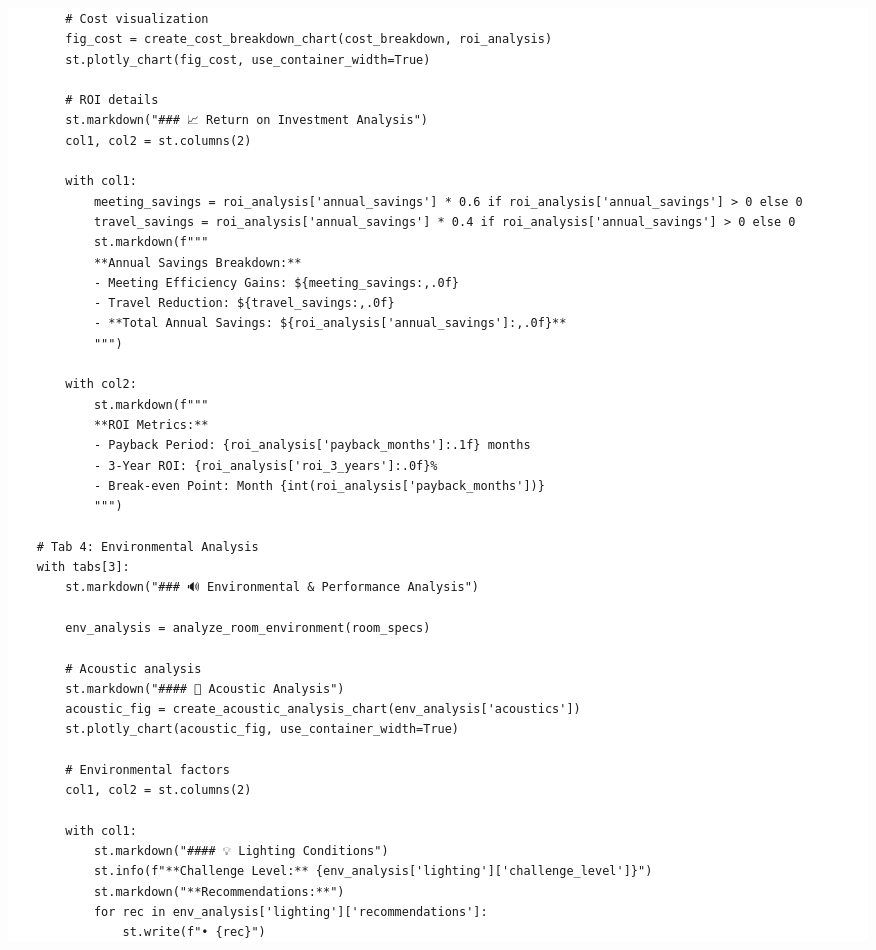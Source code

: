             # Cost visualization
            fig_cost = create_cost_breakdown_chart(cost_breakdown, roi_analysis)
            st.plotly_chart(fig_cost, use_container_width=True)

            # ROI details
            st.markdown("### 📈 Return on Investment Analysis")
            col1, col2 = st.columns(2)

            with col1:
                meeting_savings = roi_analysis['annual_savings'] * 0.6 if roi_analysis['annual_savings'] > 0 else 0
                travel_savings = roi_analysis['annual_savings'] * 0.4 if roi_analysis['annual_savings'] > 0 else 0
                st.markdown(f"""
                **Annual Savings Breakdown:**
                - Meeting Efficiency Gains: ${meeting_savings:,.0f}
                - Travel Reduction: ${travel_savings:,.0f}
                - **Total Annual Savings: ${roi_analysis['annual_savings']:,.0f}**
                """)

            with col2:
                st.markdown(f"""
                **ROI Metrics:**
                - Payback Period: {roi_analysis['payback_months']:.1f} months
                - 3-Year ROI: {roi_analysis['roi_3_years']:.0f}%
                - Break-even Point: Month {int(roi_analysis['payback_months'])}
                """)

        # Tab 4: Environmental Analysis
        with tabs[3]:
            st.markdown("### 🔊 Environmental & Performance Analysis")

            env_analysis = analyze_room_environment(room_specs)

            # Acoustic analysis
            st.markdown("#### 🎵 Acoustic Analysis")
            acoustic_fig = create_acoustic_analysis_chart(env_analysis['acoustics'])
            st.plotly_chart(acoustic_fig, use_container_width=True)

            # Environmental factors
            col1, col2 = st.columns(2)

            with col1:
                st.markdown("#### 💡 Lighting Conditions")
                st.info(f"**Challenge Level:** {env_analysis['lighting']['challenge_level']}")
                st.markdown("**Recommendations:**")
                for rec in env_analysis['lighting']['recommendations']:
                    st.write(f"• {rec}")
